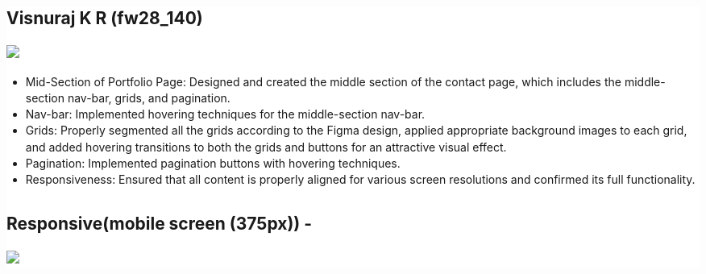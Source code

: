 ## Visnuraj K R (fw28_140)
<img style="width:500px;" src="https://github.com/SourabhBurman/honest-wing-579/assets/146980127/90cd9375-ee98-42e2-bf31-d64551a22599">
<ul>
  <li>Mid-Section of Portfolio Page: Designed and created the middle section of the contact page, which includes the middle-section nav-bar, grids, and pagination.</li>
  <li>Nav-bar: Implemented hovering techniques for the middle-section nav-bar. </li>
  <li>Grids: Properly segmented all the grids according to the Figma design, applied appropriate background images to each grid, and added hovering transitions to both the grids and buttons for an attractive visual effect.</li>
 <li>Pagination: Implemented pagination buttons with hovering techniques.</li>
 <li>Responsiveness: Ensured that all content is properly aligned for various screen resolutions and confirmed its full functionality.</li>
</ul>

## Responsive(mobile screen (375px)) - 
<img src="https://github.com/SourabhBurman/honest-wing-579/assets/146980127/092608ce-6ad8-448a-8366-964dcb26ba4c">
